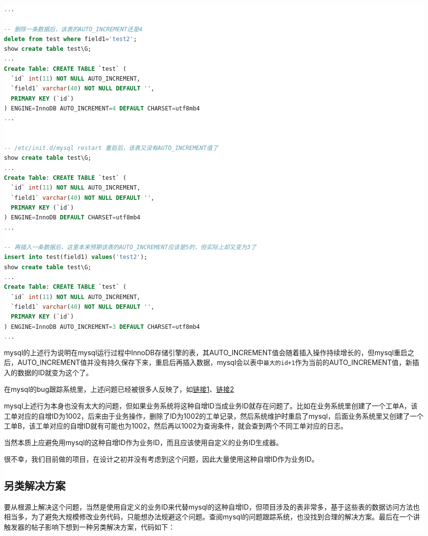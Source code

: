 ```sql
...

-- 删除一条数据后，该表的AUTO_INCREMENT还是4
delete from test where field1='test2';
show create table test\G;
...
Create Table: CREATE TABLE `test` (
  `id` int(11) NOT NULL AUTO_INCREMENT,
  `field1` varchar(40) NOT NULL DEFAULT '',
  PRIMARY KEY (`id`)
) ENGINE=InnoDB AUTO_INCREMENT=4 DEFAULT CHARSET=utf8mb4
...


-- /etc/init.d/mysql restart 重启后，该表又没有AUTO_INCREMENT值了
show create table test\G;
...
Create Table: CREATE TABLE `test` (
  `id` int(11) NOT NULL AUTO_INCREMENT,
  `field1` varchar(40) NOT NULL DEFAULT '',
  PRIMARY KEY (`id`)
) ENGINE=InnoDB DEFAULT CHARSET=utf8mb4
...

-- 再插入一条数据后，这里本来预期该表的AUTO_INCREMENT应该是5的，但实际上却又变为3了
insert into test(field1) values('test2');
show create table test\G;
...
Create Table: CREATE TABLE `test` (
  `id` int(11) NOT NULL AUTO_INCREMENT,
  `field1` varchar(40) NOT NULL DEFAULT '',
  PRIMARY KEY (`id`)
) ENGINE=InnoDB AUTO_INCREMENT=3 DEFAULT CHARSET=utf8mb4
...
```

mysql的上述行为说明在mysql运行过程中InnoDB存储引擎的表，其AUTO_INCREMENT值会随着插入操作持续增长的，但mysql重启之后，AUTO_INCREMENT值并没有持久保存下来，重启后再插入数据，mysql会以表中`最大的id+1`作为当前的AUTO_INCREMENT值，新插入的数据的ID就变为这个了。

在mysql的bug跟踪系统里，上述问题已经被很多人反映了，如[链接1](http://bugs.mysql.com/bug.php?id=21641)、[链接2](https://mariadb.atlassian.net/browse/MDEV-6076)

mysql上述行为本身也没有太大的问题，但如果业务系统将这种自增ID当成业务ID就存在问题了。比如在业务系统里创建了一个工单A，该工单对应的自增ID为1002，后来由于业务操作，删除了ID为1002的工单记录，然后系统维护时重启了mysql，后面业务系统里又创建了一个工单B，该工单对应的自增ID就有可能也为1002，然后再以1002为查询条件，就会查到两个不同工单对应的日志。

当然本质上应避免用mysql的这种自增ID作为业务ID，而且应该使用自定义的业务ID生成器。

很不幸，我们目前做的项目，在设计之初并没有考虑到这个问题，因此大量使用这种自增ID作为业务ID。

## 另类解决方案

要从根源上解决这个问题，当然是使用自定义的业务ID来代替mysql的这种自增ID，但项目涉及的表非常多，基于这些表的数据访问方法也相当多，为了避免大规模修改业务代码，只能想办法规避这个问题。查阅mysql的问题跟踪系统，也没找到合理的解决方案。最后在一个讲触发器的帖子影响下想到一种另类解决方案，代码如下：
